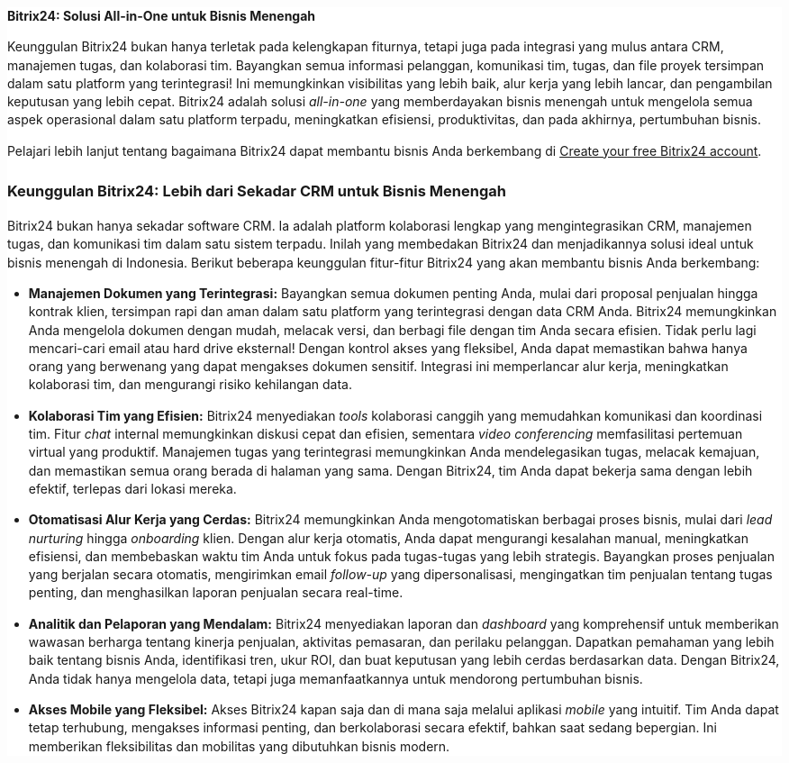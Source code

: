 **Bitrix24: Solusi All-in-One untuk Bisnis Menengah**

Keunggulan Bitrix24 bukan hanya terletak pada kelengkapan fiturnya, tetapi juga pada integrasi yang mulus antara CRM, manajemen tugas, dan kolaborasi tim.  Bayangkan semua informasi pelanggan, komunikasi tim, tugas, dan file proyek tersimpan dalam satu platform yang terintegrasi!  Ini memungkinkan visibilitas yang lebih baik, alur kerja yang lebih lancar, dan pengambilan keputusan yang lebih cepat.  Bitrix24 adalah solusi *all-in-one* yang memberdayakan bisnis menengah untuk mengelola semua aspek operasional dalam satu platform terpadu, meningkatkan efisiensi, produktivitas, dan pada akhirnya, pertumbuhan bisnis.

Pelajari lebih lanjut tentang bagaimana Bitrix24 dapat membantu bisnis Anda berkembang di <a href="https://www.bitrix24.com/create.php?p=25482205&p1=4.MemilihCRMuntukBisnisMenengah%3APertimbanganPentingsaatMenskalakan" rel="noindex nofollow">Create your free Bitrix24 account</a>.

### Keunggulan Bitrix24:  Lebih dari Sekadar CRM untuk Bisnis Menengah

Bitrix24 bukan hanya sekadar software CRM.  Ia adalah platform kolaborasi lengkap yang mengintegrasikan CRM, manajemen tugas, dan komunikasi tim dalam satu sistem terpadu.  Inilah yang membedakan Bitrix24 dan menjadikannya solusi ideal untuk bisnis menengah di Indonesia.  Berikut beberapa keunggulan fitur-fitur Bitrix24 yang akan membantu bisnis Anda berkembang:

* **Manajemen Dokumen yang Terintegrasi:**  Bayangkan semua dokumen penting Anda, mulai dari proposal penjualan hingga kontrak klien, tersimpan rapi dan aman dalam satu platform yang terintegrasi dengan data CRM Anda.  Bitrix24 memungkinkan Anda mengelola dokumen dengan mudah, melacak versi, dan berbagi file dengan tim Anda secara efisien.  Tidak perlu lagi mencari-cari email atau hard drive eksternal!  Dengan kontrol akses yang fleksibel, Anda dapat memastikan bahwa hanya orang yang berwenang yang dapat mengakses dokumen sensitif.  Integrasi ini memperlancar alur kerja, meningkatkan kolaborasi tim, dan mengurangi risiko kehilangan data.

* **Kolaborasi Tim yang Efisien:**  Bitrix24 menyediakan *tools* kolaborasi canggih yang memudahkan komunikasi dan koordinasi tim.  Fitur *chat* internal memungkinkan diskusi cepat dan efisien, sementara *video conferencing* memfasilitasi pertemuan virtual yang produktif.  Manajemen tugas yang terintegrasi memungkinkan Anda mendelegasikan tugas, melacak kemajuan, dan memastikan semua orang berada di halaman yang sama.  Dengan Bitrix24, tim Anda dapat bekerja sama dengan lebih efektif, terlepas dari lokasi mereka.

* **Otomatisasi Alur Kerja yang Cerdas:**  Bitrix24 memungkinkan Anda mengotomatiskan berbagai proses bisnis, mulai dari *lead nurturing* hingga *onboarding* klien.  Dengan alur kerja otomatis, Anda dapat mengurangi kesalahan manual, meningkatkan efisiensi, dan membebaskan waktu tim Anda untuk fokus pada tugas-tugas yang lebih strategis.  Bayangkan proses penjualan yang berjalan secara otomatis, mengirimkan email *follow-up* yang dipersonalisasi, mengingatkan tim penjualan tentang tugas penting, dan menghasilkan laporan penjualan secara real-time.

* **Analitik dan Pelaporan yang Mendalam:**  Bitrix24 menyediakan laporan dan *dashboard* yang komprehensif untuk memberikan wawasan berharga tentang kinerja penjualan, aktivitas pemasaran, dan perilaku pelanggan.  Dapatkan pemahaman yang lebih baik tentang bisnis Anda, identifikasi tren, ukur ROI, dan buat keputusan yang lebih cerdas berdasarkan data.  Dengan Bitrix24, Anda tidak hanya mengelola data, tetapi juga memanfaatkannya untuk mendorong pertumbuhan bisnis.

* **Akses Mobile yang Fleksibel:**  Akses Bitrix24 kapan saja dan di mana saja melalui aplikasi *mobile* yang intuitif.  Tim Anda dapat tetap terhubung, mengakses informasi penting, dan berkolaborasi secara efektif, bahkan saat sedang bepergian.  Ini memberikan fleksibilitas dan mobilitas yang dibutuhkan bisnis modern.

